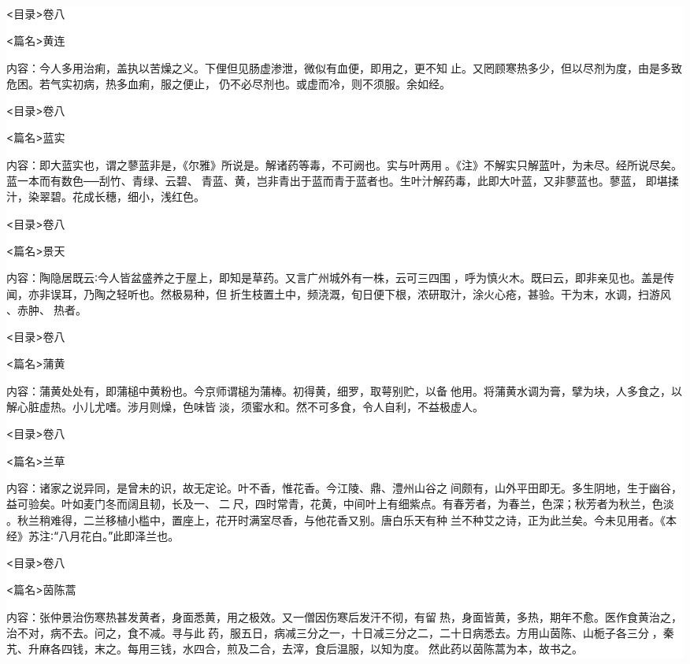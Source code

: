 

<目录>卷八

<篇名>黄连

内容：今人多用治痢，盖执以苦燥之义。下俚但见肠虚渗泄，微似有血便，即用之，更不知 
止。又罔顾寒热多少，但以尽剂为度，由是多致危困。若气实初病，热多血痢，服之便止， 
仍不必尽剂也。或虚而冷，则不须服。余如经。 



<目录>卷八

<篇名>蓝实

内容：即大蓝实也，谓之蓼蓝非是，《尔雅》所说是。解诸药等毒，不可阙也。实与叶两用 
。《注》不解实只解蓝叶，为未尽。经所说尽矣。蓝一本而有数色──刮竹、青绿、云碧、 
青蓝、黄，岂非青出于蓝而青于蓝者也。生叶汁解药毒，此即大叶蓝，又非蓼蓝也。蓼蓝， 
即堪揉汁，染翠碧。花成长穗，细小，浅红色。 



<目录>卷八

<篇名>景天

内容：陶隐居既云∶今人皆盆盛养之于屋上，即知是草药。又言广州城外有一株，云可三四围 
，呼为慎火木。既曰云，即非亲见也。盖是传闻，亦非误耳，乃陶之轻听也。然极易种，但 
折生枝置土中，频浇溉，旬日便下根，浓研取汁，涂火心疮，甚验。干为末，水调，扫游风 
、赤肿、 热者。 



<目录>卷八

<篇名>蒲黄

内容：蒲黄处处有，即蒲槌中黄粉也。今京师谓槌为蒲棒。初得黄，细罗，取萼别贮，以备 
他用。将蒲黄水调为膏，擘为块，人多食之，以解心脏虚热。小儿尤嗜。涉月则燥，色味皆 
淡，须蜜水和。然不可多食，令人自利，不益极虚人。 



<目录>卷八

<篇名>兰草

内容：诸家之说异同，是曾未的识，故无定论。叶不香，惟花香。今江陵、鼎、澧州山谷之 
间颇有，山外平田即无。多生阴地，生于幽谷，益可验矣。叶如麦门冬而阔且韧，长及一、 
二 
尺，四时常青，花黄，中间叶上有细紫点。有春芳者，为春兰，色深；秋芳者为秋兰，色淡 
。秋兰稍难得，二兰移植小槛中，置座上，花开时满室尽香，与他花香又别。唐白乐天有种 
兰不种艾之诗，正为此兰矣。今未见用者。《本经》苏注∶“八月花白。”此即泽兰也。 



<目录>卷八

<篇名>茵陈蒿

内容：张仲景治伤寒热甚发黄者，身面悉黄，用之极效。又一僧因伤寒后发汗不彻，有留 
热，身面皆黄，多热，期年不愈。医作食黄治之，治不对，病不去。问之，食不减。寻与此 
药，服五日，病减三分之一，十日减三分之二，二十日病悉去。方用山茵陈、山栀子各三分 
，秦艽、升麻各四钱，末之。每用三钱，水四合，煎及二合，去滓，食后温服，以知为度。 
然此药以茵陈蒿为本，故书之。 
